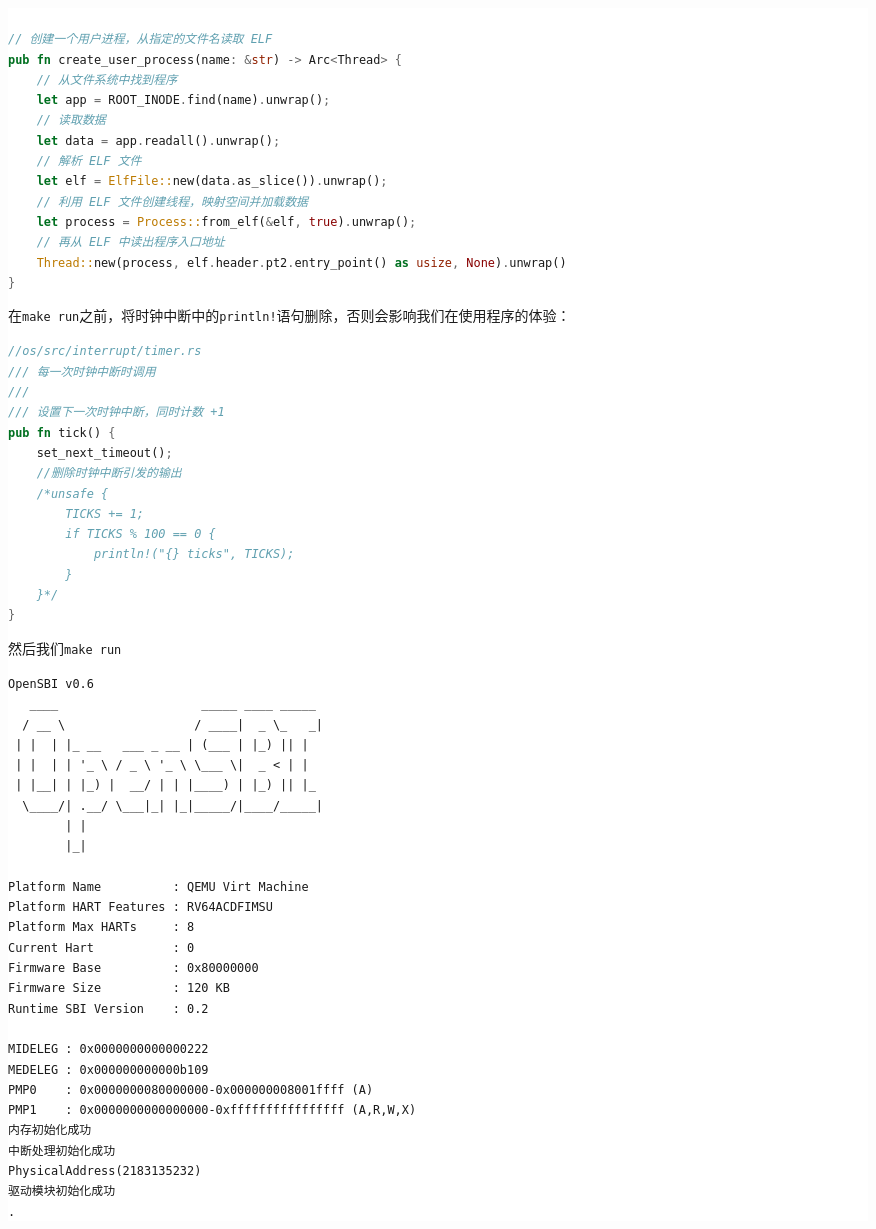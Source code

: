 ```rust

// 创建一个用户进程，从指定的文件名读取 ELF
pub fn create_user_process(name: &str) -> Arc<Thread> {
    // 从文件系统中找到程序
    let app = ROOT_INODE.find(name).unwrap();
    // 读取数据
    let data = app.readall().unwrap();
    // 解析 ELF 文件
    let elf = ElfFile::new(data.as_slice()).unwrap();
    // 利用 ELF 文件创建线程，映射空间并加载数据
    let process = Process::from_elf(&elf, true).unwrap();
    // 再从 ELF 中读出程序入口地址
    Thread::new(process, elf.header.pt2.entry_point() as usize, None).unwrap()
}
```

在`make run`之前，将时钟中断中的`println!`语句删除，否则会影响我们在使用程序的体验：

```rust
//os/src/interrupt/timer.rs
/// 每一次时钟中断时调用
///
/// 设置下一次时钟中断，同时计数 +1
pub fn tick() {
    set_next_timeout();
    //删除时钟中断引发的输出
    /*unsafe {
        TICKS += 1;
        if TICKS % 100 == 0 {
            println!("{} ticks", TICKS);
        }
    }*/
}
```

然后我们`make run`

```
OpenSBI v0.6
   ____                    _____ ____ _____
  / __ \                  / ____|  _ \_   _|
 | |  | |_ __   ___ _ __ | (___ | |_) || |
 | |  | | '_ \ / _ \ '_ \ \___ \|  _ < | |
 | |__| | |_) |  __/ | | |____) | |_) || |_
  \____/| .__/ \___|_| |_|_____/|____/_____|
        | |
        |_|

Platform Name          : QEMU Virt Machine
Platform HART Features : RV64ACDFIMSU
Platform Max HARTs     : 8
Current Hart           : 0
Firmware Base          : 0x80000000
Firmware Size          : 120 KB
Runtime SBI Version    : 0.2

MIDELEG : 0x0000000000000222
MEDELEG : 0x000000000000b109
PMP0    : 0x0000000080000000-0x000000008001ffff (A)
PMP1    : 0x0000000000000000-0xffffffffffffffff (A,R,W,X)
内存初始化成功
中断处理初始化成功
PhysicalAddress(2183135232)
驱动模块初始化成功
.
```